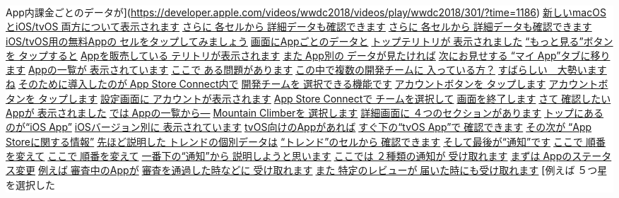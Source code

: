App内課金ごとのデータが](https://developer.apple.com/videos/wwdc2018/videos/play/wwdc2018/301/?time=1186) [新しいmacOSとiOS/tvOS
両方について表示されます](https://developer.apple.com/videos/wwdc2018/videos/play/wwdc2018/301/?time=1192) [さらに 各セルから
詳細データも確認できます](https://developer.apple.com/videos/wwdc2018/videos/play/wwdc2018/301/?time=1198) [さらに 各セルから
詳細データも確認できます](https://developer.apple.com/videos/wwdc2018/videos/play/wwdc2018/301/?time=1198) [iOS/tvOS用の無料Appの
セルをタップしてみましょう](https://developer.apple.com/videos/wwdc2018/videos/play/wwdc2018/301/?time=1203) [画面にAppごとのデータと](https://developer.apple.com/videos/wwdc2018/videos/play/wwdc2018/301/?time=1209) [トップテリトリが
表示されました](https://developer.apple.com/videos/wwdc2018/videos/play/wwdc2018/301/?time=1212) [“もっと見る”ボタンを
タップすると](https://developer.apple.com/videos/wwdc2018/videos/play/wwdc2018/301/?time=1216) [Appを販売している
テリトリが表示されます](https://developer.apple.com/videos/wwdc2018/videos/play/wwdc2018/301/?time=1220) [また App別の
データが見たければ](https://developer.apple.com/videos/wwdc2018/videos/play/wwdc2018/301/?time=1226) [次にお見せする
“マイ App”タブに移ります](https://developer.apple.com/videos/wwdc2018/videos/play/wwdc2018/301/?time=1231) [Appの一覧が
表示されています](https://developer.apple.com/videos/wwdc2018/videos/play/wwdc2018/301/?time=1236) [ここで ある問題があります](https://developer.apple.com/videos/wwdc2018/videos/play/wwdc2018/301/?time=1240) [この中で複数の開発チームに
入っている方？](https://developer.apple.com/videos/wwdc2018/videos/play/wwdc2018/301/?time=1243) [すばらしい　大勢いますね](https://developer.apple.com/videos/wwdc2018/videos/play/wwdc2018/301/?time=1249) [そのために導入したのが
App Store Connect内で](https://developer.apple.com/videos/wwdc2018/videos/play/wwdc2018/301/?time=1251) [開発チームを
選択できる機能です](https://developer.apple.com/videos/wwdc2018/videos/play/wwdc2018/301/?time=1257) [アカウントボタンを
タップします](https://developer.apple.com/videos/wwdc2018/videos/play/wwdc2018/301/?time=1259) [アカウントボタンを
タップします](https://developer.apple.com/videos/wwdc2018/videos/play/wwdc2018/301/?time=1259) [設定画面に
アカウントが表示されます](https://developer.apple.com/videos/wwdc2018/videos/play/wwdc2018/301/?time=1262) [App Store Connectで
チームを選択して](https://developer.apple.com/videos/wwdc2018/videos/play/wwdc2018/301/?time=1266) [画面を終了します](https://developer.apple.com/videos/wwdc2018/videos/play/wwdc2018/301/?time=1271) [さて 確認したいAppが
表示されました](https://developer.apple.com/videos/wwdc2018/videos/play/wwdc2018/301/?time=1273) [では Appの一覧から―](https://developer.apple.com/videos/wwdc2018/videos/play/wwdc2018/301/?time=1278) [Mountain Climberを
選択します](https://developer.apple.com/videos/wwdc2018/videos/play/wwdc2018/301/?time=1281) [詳細画面に
４つのセクションがあります](https://developer.apple.com/videos/wwdc2018/videos/play/wwdc2018/301/?time=1284) [トップにあるのが“iOS App”](https://developer.apple.com/videos/wwdc2018/videos/play/wwdc2018/301/?time=1288) [iOSバージョン別に
表示されています](https://developer.apple.com/videos/wwdc2018/videos/play/wwdc2018/301/?time=1290) [tvOS向けのAppがあれば](https://developer.apple.com/videos/wwdc2018/videos/play/wwdc2018/301/?time=1293) [すぐ下の“tvOS App”で
確認できます](https://developer.apple.com/videos/wwdc2018/videos/play/wwdc2018/301/?time=1296) [その次が
“App Storeに関する情報”](https://developer.apple.com/videos/wwdc2018/videos/play/wwdc2018/301/?time=1302) [先ほど説明した
トレンドの個別データは](https://developer.apple.com/videos/wwdc2018/videos/play/wwdc2018/301/?time=1305) [“トレンド”のセルから
確認できます](https://developer.apple.com/videos/wwdc2018/videos/play/wwdc2018/301/?time=1309) [そして最後が“通知”です](https://developer.apple.com/videos/wwdc2018/videos/play/wwdc2018/301/?time=1314) [ここで 順番を変えて](https://developer.apple.com/videos/wwdc2018/videos/play/wwdc2018/301/?time=1317) [ここで 順番を変えて](https://developer.apple.com/videos/wwdc2018/videos/play/wwdc2018/301/?time=1317) [一番下の“通知”から
説明しようと思います](https://developer.apple.com/videos/wwdc2018/videos/play/wwdc2018/301/?time=1320) [ここでは ２種類の通知が
受け取れます](https://developer.apple.com/videos/wwdc2018/videos/play/wwdc2018/301/?time=1326) [まずは Appのステータス変更](https://developer.apple.com/videos/wwdc2018/videos/play/wwdc2018/301/?time=1331) [例えば 審査中のAppが](https://developer.apple.com/videos/wwdc2018/videos/play/wwdc2018/301/?time=1333) [審査を通過した時などに
受け取れます](https://developer.apple.com/videos/wwdc2018/videos/play/wwdc2018/301/?time=1337) [また 特定のレビューが
届いた時にも受け取れます](https://developer.apple.com/videos/wwdc2018/videos/play/wwdc2018/301/?time=1341) [例えば ５つ星を選択した